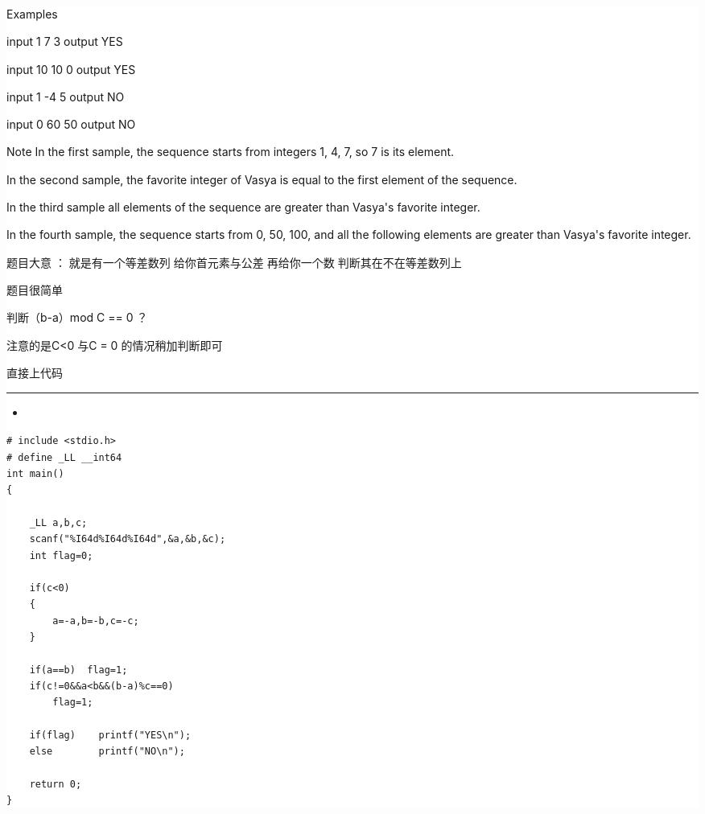 Examples

input
1 7 3
output
YES

input
10 10 0
output
YES

input
1 -4 5
output
NO

input
0 60 50
output
NO

Note
In the first sample, the sequence starts from integers 1, 4, 7, so 7 is its element.

In the second sample, the favorite integer of Vasya is equal to the first element of the sequence.

In the third sample all elements of the sequence are greater than Vasya's favorite integer.

In the fourth sample, the sequence starts from 0, 50, 100, and all the following elements are greater than Vasya's favorite integer.

题目大意 ： 就是有一个等差数列 给你首元素与公差  再给你一个数 判断其在不在等差数列上

题目很简单

判断（b-a）mod C ==  0 ？

注意的是C<0 与C = 0 的情况稍加判断即可

直接上代码

--------------
-
```
# include <stdio.h>
# define _LL __int64
int main()
{

    _LL a,b,c;
    scanf("%I64d%I64d%I64d",&a,&b,&c);
    int flag=0;

    if(c<0)
    {
        a=-a,b=-b,c=-c;
    }

    if(a==b)  flag=1;
    if(c!=0&&a<b&&(b-a)%c==0)
        flag=1;

    if(flag)    printf("YES\n");
    else        printf("NO\n");

    return 0;
}
```
